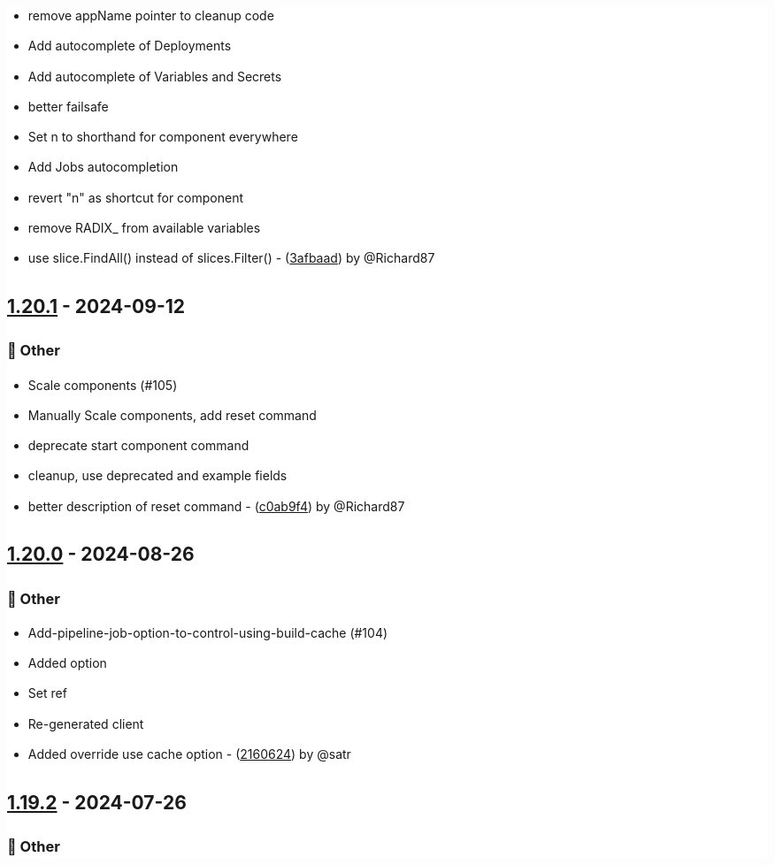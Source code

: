 * remove appName pointer to cleanup code

* Add autocomplete of Deployments

* Add autocomplete of Variables and Secrets

* better failsafe

* Set n to shorthand for component everywhere

* Add Jobs autocompletion

* revert "n" as shortcut for component

* remove RADIX_ from available variables

* use slice.FindAll() instead of slices.Filter() - ([3afbaad](https://github.com/nilsgstrabo/radix-cli/commit/3afbaada9ebec8775abf5719e48ea4f1b0b55cb6)) by @Richard87


## [1.20.1](https://github.com/nilsgstrabo/radix-cli/compare/v1.20.0..v1.20.1) - 2024-09-12

### 💼 Other

- Scale components (#105)

* Manually Scale components, add reset command

* deprecate start component command

* cleanup, use deprecated and example fields

* better description of reset command - ([c0ab9f4](https://github.com/nilsgstrabo/radix-cli/commit/c0ab9f43e825bbd7200d9bd4f385b97800b365f5)) by @Richard87


## [1.20.0](https://github.com/nilsgstrabo/radix-cli/compare/v1.19.2..v1.20.0) - 2024-08-26

### 💼 Other

- Add-pipeline-job-option-to-control-using-build-cache (#104)

* Added option

* Set ref

* Re-generated client

* Added override use cache option - ([2160624](https://github.com/nilsgstrabo/radix-cli/commit/2160624cbfafcca2efd6c84b2d177275a47b34e8)) by @satr


## [1.19.2](https://github.com/nilsgstrabo/radix-cli/compare/v1.19.1..v1.19.2) - 2024-07-26

### 💼 Other
